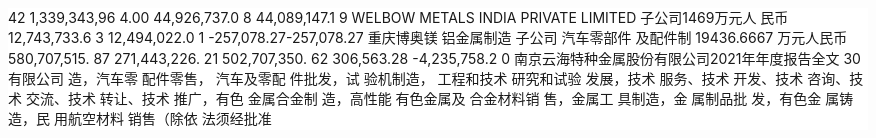 42
1,339,343,96
4.00
44,926,737.0
8
44,089,147.1
9
WELBOW
METALS
INDIA
PRIVATE
LIMITED
子公司1469万元人
民币
12,743,733.6
3
12,494,022.0
1
-257,078.27-257,078.27
重庆博奥镁
铝金属制造
子公司
汽车零部件
及配件制
19436.6667
万元人民币
580,707,515.
87
271,443,226.
21
502,707,350.
62
306,563.28
-4,235,758.2
0
南京云海特种金属股份有限公司2021年年度报告全文
30
有限公司
造，汽车零
配件零售，
汽车及零配
件批发，试
验机制造，
工程和技术
研究和试验
发展，技术
服务、技术
开发、技术
咨询、技术
交流、技术
转让、技术
推广，有色
金属合金制
造，高性能
有色金属及
合金材料销
售，金属工
具制造，金
属制品批
发，有色金
属铸造，民
用航空材料
销售（除依
法须经批准